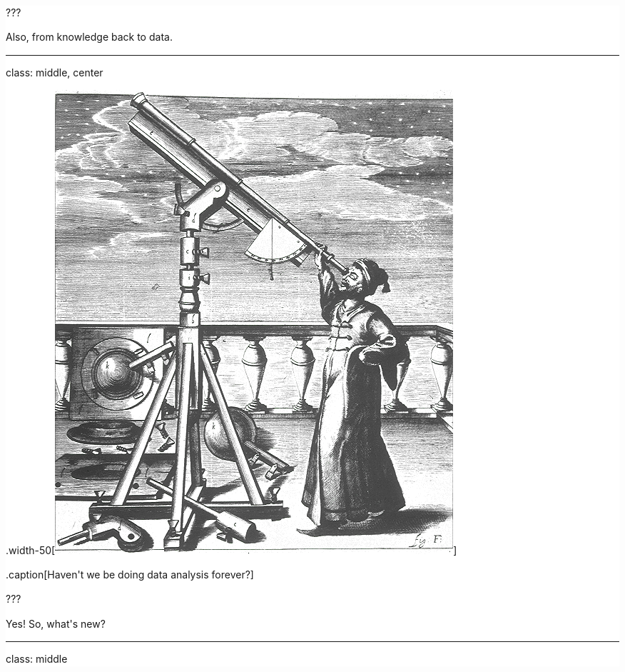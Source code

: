 ???

Also, from knowledge back to data.

---

class: middle, center

.width-50[![](figures/kickoff/galileo.gif)]

.caption[Haven't we be doing data analysis forever?]

???

Yes! So, what's new?

---

class: middle
